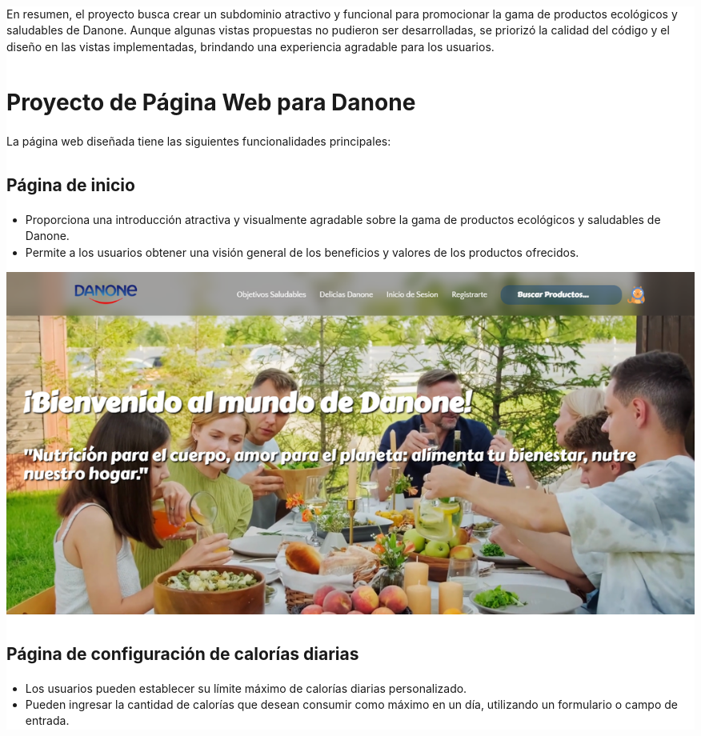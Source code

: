En resumen, el proyecto busca crear un subdominio atractivo y funcional para promocionar la gama de productos ecológicos y saludables de Danone. Aunque algunas vistas propuestas no pudieron ser desarrolladas, se priorizó la calidad del código y el diseño en las vistas implementadas, brindando una experiencia agradable para los usuarios.

# Proyecto de Página Web para Danone

La página web diseñada tiene las siguientes funcionalidades principales:

## Página de inicio

- Proporciona una introducción atractiva y visualmente agradable sobre la gama de productos ecológicos y saludables de Danone.
- Permite a los usuarios obtener una visión general de los beneficios y valores de los productos ofrecidos.

![Pagina de inicio](imagenesMD/inicio.png)

## Página de configuración de calorías diarias

- Los usuarios pueden establecer su límite máximo de calorías diarias personalizado.
- Pueden ingresar la cantidad de calorías que desean consumir como máximo en un día, utilizando un formulario o campo de entrada.

